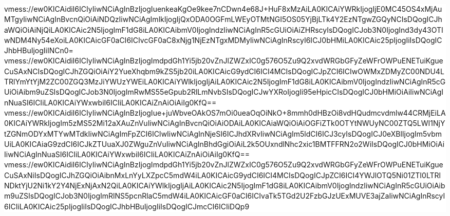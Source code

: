 vmess://ew0KICAidiI6ICIyIiwNCiAgInBzIjogIuenkeaKgOe9kee7nCDwn4e68J+HuF8xMzAiLA0KICAiYWRkIjogIjE0MC45OS4xMjAuMTgyIiwNCiAgInBvcnQiOiAiNDQzIiwNCiAgImlkIjogIjQxODA0OGFmLWEyOTMtNGI5OS05YjBjLTk4Y2EzNTgwZGQyNCIsDQogICJhaWQiOiAiNjQiLA0KICAic2N5IjogImF1dG8iLA0KICAibmV0IjogIndzIiwNCiAgInR5cGUiOiAiZHRscyIsDQogICJob3N0IjogInd3dy43OTIwNDM4Ny54eXoiLA0KICAicGF0aCI6ICIvcGF0aC8xNjg1NjEzNTgxMDMyIiwNCiAgInRscyI6ICJ0bHMiLA0KICAic25pIjogIiIsDQogICJhbHBuIjogIiINCn0=
vmess://ew0KICAidiI6ICIyIiwNCiAgInBzIjogImdpdGh1Yi5jb20vZnJlZWZxIC0g576O5Zu9Q2xvdWRGbGFyZeWFrOWPuENETuiKgueCuSAxNCIsDQogICJhZGQiOiAiY2YueXhqbm9kZS5jb20iLA0KICAicG9ydCI6ICI4MCIsDQogICJpZCI6ICIwOWMxZDMyZC00NDU4LTRlYmYtYjM2ZC00ZGQ3MzJiYWUzYWEiLA0KICAiYWlkIjogIjAiLA0KICAic2N5IjogImF1dG8iLA0KICAibmV0IjogIndzIiwNCiAgInR5cGUiOiAibm9uZSIsDQogICJob3N0IjogImRwMS55eGpub2RlLmNvbSIsDQogICJwYXRoIjogIi95eHpicCIsDQogICJ0bHMiOiAiIiwNCiAgInNuaSI6ICIiLA0KICAiYWxwbiI6ICIiLA0KICAiZnAiOiAiIg0KfQ==
vmess://ew0KICAidiI6ICIyIiwNCiAgInBzIjogIue+juWbveOAkOS7mOi0ueaOqOiNkO+8mmh0dHBzOi8vdHQudmcvdmlw44CRMjEiLA0KICAiYWRkIjogIm5zMS52Mi12aXAuZnVuIiwNCiAgInBvcnQiOiAiODAiLA0KICAiaWQiOiAiOGFiZTk0OTYtNWUyNC00ZTQ5LWI1NjYtZGNmODYxMTYwMTdkIiwNCiAgImFpZCI6ICIwIiwNCiAgInNjeSI6ICJhdXRvIiwNCiAgIm5ldCI6ICJ3cyIsDQogICJ0eXBlIjogIm5vbmUiLA0KICAiaG9zdCI6ICJkZTUuaXJ0ZWguZnVuIiwNCiAgInBhdGgiOiAiL2k5OUxndlNhc2xic1BMTFFRN2o2WiIsDQogICJ0bHMiOiAiIiwNCiAgInNuaSI6ICIiLA0KICAiYWxwbiI6ICIiLA0KICAiZnAiOiAiIg0KfQ==
vmess://ew0KICAidiI6ICIyIiwNCiAgInBzIjogImdpdGh1Yi5jb20vZnJlZWZxIC0g576O5Zu9Q2xvdWRGbGFyZeWFrOWPuENETuiKgueCuSAxNiIsDQogICJhZGQiOiAibnMxLnYyLXZpcC5mdW4iLA0KICAicG9ydCI6ICI4MCIsDQogICJpZCI6ICI4YWJlOTQ5Ni01ZTI0LTRlNDktYjU2Ni1kY2Y4NjExNjAxN2QiLA0KICAiYWlkIjogIjAiLA0KICAic2N5IjogImF1dG8iLA0KICAibmV0IjogIndzIiwNCiAgInR5cGUiOiAibm9uZSIsDQogICJob3N0IjogImRlNS5pcnRlaC5mdW4iLA0KICAicGF0aCI6ICIvaTk5TGd2U2FzbGJzUExMUVE3ajZaIiwNCiAgInRscyI6ICIiLA0KICAic25pIjogIiIsDQogICJhbHBuIjogIiIsDQogICJmcCI6ICIiDQp9
